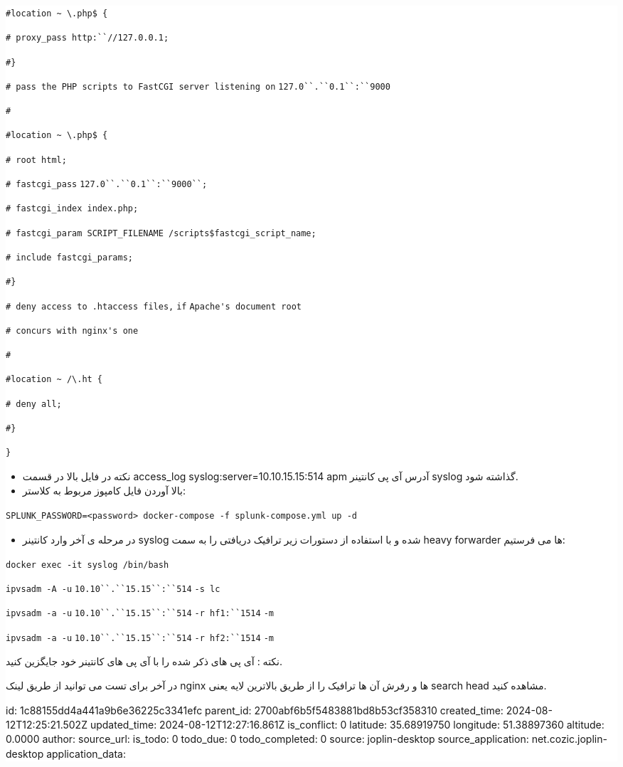 `#location ~ \.php$ {`

`# proxy_pass http:``//127.0.0.1;`

`#}`

`# pass the PHP scripts to FastCGI server listening on` `127.0``.``0.1``:``9000`

`#`

`#location ~ \.php$ {`

`# root html;`

`# fastcgi_pass` `127.0``.``0.1``:``9000``;`

`# fastcgi_index index.php;`

`# fastcgi_param SCRIPT_FILENAME /scripts$fastcgi_script_name;`

`# include fastcgi_params;`

`#}`

`# deny access to .htaccess files,` `if` `Apache's document root`

`# concurs with nginx's one`

`#`

`#location ~ /\.ht {`

`# deny all;`

`#}`

`}`

- نکته در فایل بالا در قسمت access_log syslog:server=10.10.15.15:514 apm آدرس آی پی کانتینر syslog گذاشته شود.
- بالا آوردن فایل کامپوز مربوط به کلاستر:

`SPLUNK_PASSWORD=<password> docker-compose -f splunk-compose.yml up -d`

- در مرحله ی آخر وارد کانتینر syslog شده و با استفاده از دستورات زیر ترافیک دریافتی را به سمت heavy forwarder ها می فرستیم:

`docker exec -it syslog /bin/bash`

`ipvsadm -A -u` `10.10``.``15.15``:``514` `-s lc`

`ipvsadm -a -u` `10.10``.``15.15``:``514` `-r hf1:``1514` `-m`

`ipvsadm -a -u` `10.10``.``15.15``:``514` `-r hf2:``1514` `-m`

نکته : آی پی های ذکر شده را با آی پی های کانتینر خود جایگزین کنید.

در آخر برای تست می توانید از طریق لینک nginx ها و رفرش آن ها ترافیک را از طریق بالاترین لایه یعنی search head مشاهده کنید.

id: 1c88155dd4a441a9b6e36225c3341efc
parent_id: 2700abf6b5f5483881bd8b53cf358310
created_time: 2024-08-12T12:25:21.502Z
updated_time: 2024-08-12T12:27:16.861Z
is_conflict: 0
latitude: 35.68919750
longitude: 51.38897360
altitude: 0.0000
author: 
source_url: 
is_todo: 0
todo_due: 0
todo_completed: 0
source: joplin-desktop
source_application: net.cozic.joplin-desktop
application_data: 